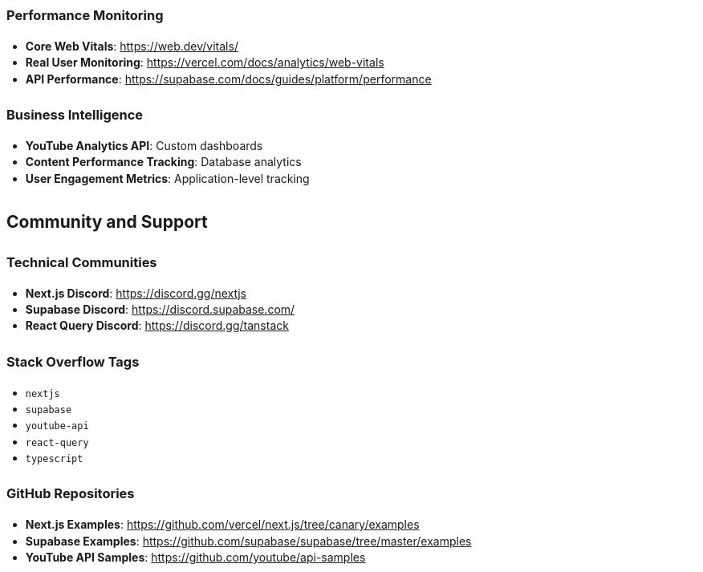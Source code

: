 ### Performance Monitoring
- **Core Web Vitals**: https://web.dev/vitals/
- **Real User Monitoring**: https://vercel.com/docs/analytics/web-vitals
- **API Performance**: https://supabase.com/docs/guides/platform/performance

### Business Intelligence
- **YouTube Analytics API**: Custom dashboards
- **Content Performance Tracking**: Database analytics
- **User Engagement Metrics**: Application-level tracking

## Community and Support

### Technical Communities
- **Next.js Discord**: https://discord.gg/nextjs
- **Supabase Discord**: https://discord.supabase.com/
- **React Query Discord**: https://discord.gg/tanstack

### Stack Overflow Tags
- `nextjs`
- `supabase`
- `youtube-api`
- `react-query`
- `typescript`

### GitHub Repositories
- **Next.js Examples**: https://github.com/vercel/next.js/tree/canary/examples
- **Supabase Examples**: https://github.com/supabase/supabase/tree/master/examples
- **YouTube API Samples**: https://github.com/youtube/api-samples